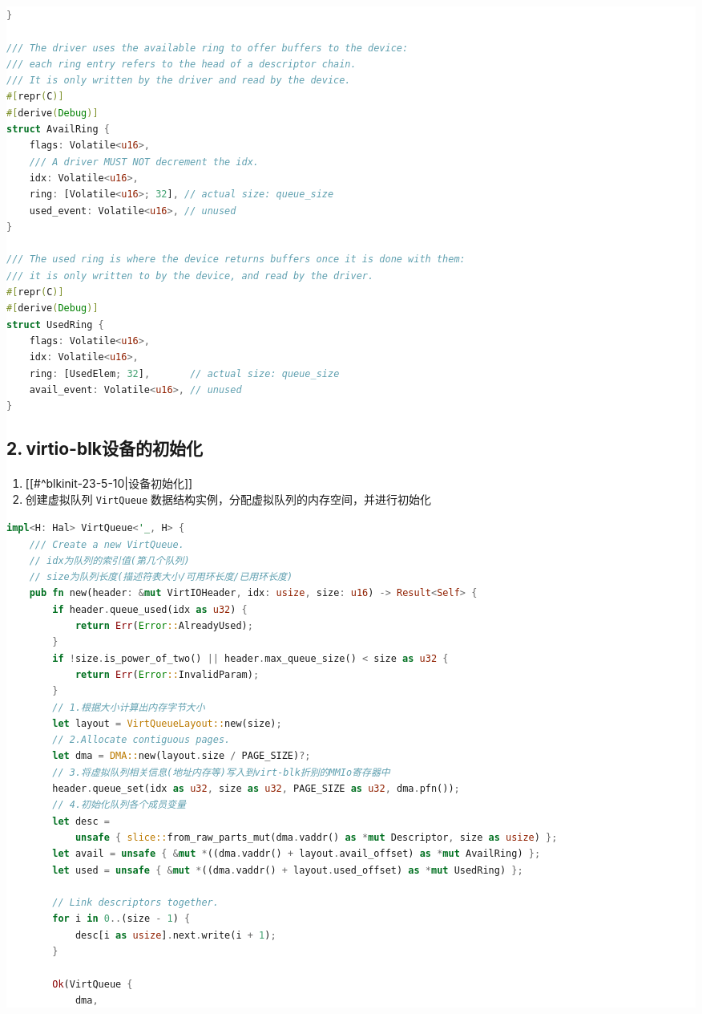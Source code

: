 ```rust
}

/// The driver uses the available ring to offer buffers to the device:
/// each ring entry refers to the head of a descriptor chain.
/// It is only written by the driver and read by the device.
#[repr(C)]
#[derive(Debug)]
struct AvailRing {
    flags: Volatile<u16>,
    /// A driver MUST NOT decrement the idx.
    idx: Volatile<u16>,
    ring: [Volatile<u16>; 32], // actual size: queue_size
    used_event: Volatile<u16>, // unused
}

/// The used ring is where the device returns buffers once it is done with them:
/// it is only written to by the device, and read by the driver.
#[repr(C)]
#[derive(Debug)]
struct UsedRing {
    flags: Volatile<u16>,
    idx: Volatile<u16>,
    ring: [UsedElem; 32],       // actual size: queue_size
    avail_event: Volatile<u16>, // unused
}
```

## 2. virtio-blk设备的初始化

1. [[#^blkinit-23-5-10|设备初始化]]
2. 创建虚拟队列 `VirtQueue` 数据结构实例，分配虚拟队列的内存空间，并进行初始化

```rust
impl<H: Hal> VirtQueue<'_, H> {
    /// Create a new VirtQueue.
    // idx为队列的索引值(第几个队列)
    // size为队列长度(描述符表大小/可用环长度/已用环长度)
    pub fn new(header: &mut VirtIOHeader, idx: usize, size: u16) -> Result<Self> {
        if header.queue_used(idx as u32) {
            return Err(Error::AlreadyUsed);
        }
        if !size.is_power_of_two() || header.max_queue_size() < size as u32 {
            return Err(Error::InvalidParam);
        }
        // 1.根据大小计算出内存字节大小
        let layout = VirtQueueLayout::new(size);
        // 2.Allocate contiguous pages.
        let dma = DMA::new(layout.size / PAGE_SIZE)?;
		// 3.将虚拟队列相关信息(地址内存等)写入到virt-blk折别的MMIo寄存器中
        header.queue_set(idx as u32, size as u32, PAGE_SIZE as u32, dma.pfn());
		// 4.初始化队列各个成员变量
        let desc =
            unsafe { slice::from_raw_parts_mut(dma.vaddr() as *mut Descriptor, size as usize) };
        let avail = unsafe { &mut *((dma.vaddr() + layout.avail_offset) as *mut AvailRing) };
        let used = unsafe { &mut *((dma.vaddr() + layout.used_offset) as *mut UsedRing) };

        // Link descriptors together.
        for i in 0..(size - 1) {
            desc[i as usize].next.write(i + 1);
        }

        Ok(VirtQueue {
            dma,
```